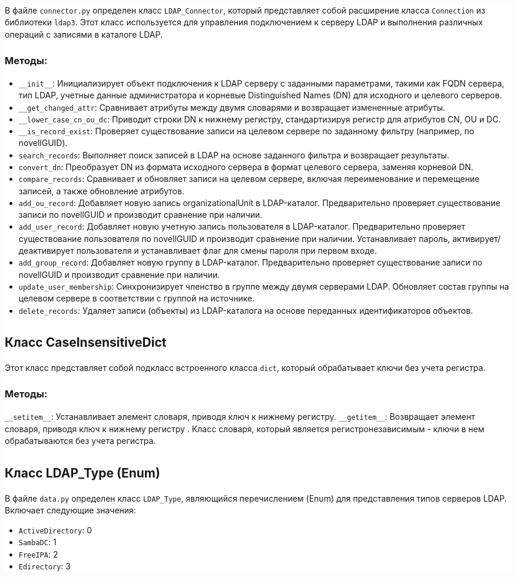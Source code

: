 В файле `connector.py` определен класс `LDAP_Connector`, который представляет собой расширение класса `Connection` из библиотеки `ldap3`. Этот класс используется для управления подключением к серверу LDAP и выполнения различных операций с записями в каталоге LDAP.

### Методы:

- `__init__`: Инициализирует объект подключения к LDAP серверу с заданными параметрами, такими как FQDN сервера, тип LDAP, учетные данные администратора и корневые Distinguished Names (DN) для исходного и целевого серверов.
- `__get_changed_attr`: Сравнивает атрибуты между двумя словарями и возвращает измененные атрибуты.
- `__lower_case_cn_ou_dc`: Приводит строки DN к нижнему регистру, стандартизируя регистр для атрибутов CN, OU и DC.
- `__is_record_exist`: Проверяет существование записи на целевом сервере по заданному фильтру (например, по novellGUID).
- `search_records`: Выполняет поиск записей в LDAP на основе заданного фильтра и возвращает результаты.
- `convert_dn`: Преобразует DN из формата исходного сервера в формат целевого сервера, заменяя корневой DN.
- `compare_records`: Сравнивает и обновляет записи на целевом сервере, включая переименование и перемещение записей, а также обновление атрибутов.
- `add_ou_record`: Добавляет новую запись organizationalUnit в LDAP-каталог. Предварительно проверяет существование записи по novellGUID и производит сравнение при наличии.
- `add_user_record`: Добавляет новую учетную запись пользователя в LDAP-каталог. Предварительно проверяет существование пользователя по novellGUID и производит сравнение при наличии. Устанавливает пароль, активирует/деактивирует пользователя и устанавливает флаг для смены пароля при первом входе.
- `add_group_record`: Добавляет новую группу в LDAP-каталог. Предварительно проверяет существование записи по novellGUID и производит сравнение при наличии.
- `update_user_membership`: Синхронизирует членство в группе между двумя серверами LDAP. Обновляет состав группы на целевом сервере в соответствии с группой на источнике.
- `delete_records`: Удаляет записи (объекты) из LDAP-каталога на основе переданных идентификаторов объектов.

## Класс CaseInsensitiveDict
Этот класс представляет собой подкласс встроенного класса `dict`, который обрабатывает ключи без учета регистра.

### Методы:

`__setitem__`: Устанавливает элемент словаря, приводя ключ к нижнему регистру.
`__getitem__`: Возвращает элемент словаря, приводя ключ к нижнему регистру
.
Класс словаря, который является регистронезависимым - ключи в нем обрабатываются без учета регистра.

## Класс LDAP_Type (Enum)

В файле `data.py` определен класс `LDAP_Type`, являющийся перечислением (Enum) для представления типов серверов LDAP. Включает следующие значения:

- `ActiveDirectory`: 0
- `SambaDC`: 1
- `FreeIPA`: 2
- `Edirectory`: 3
